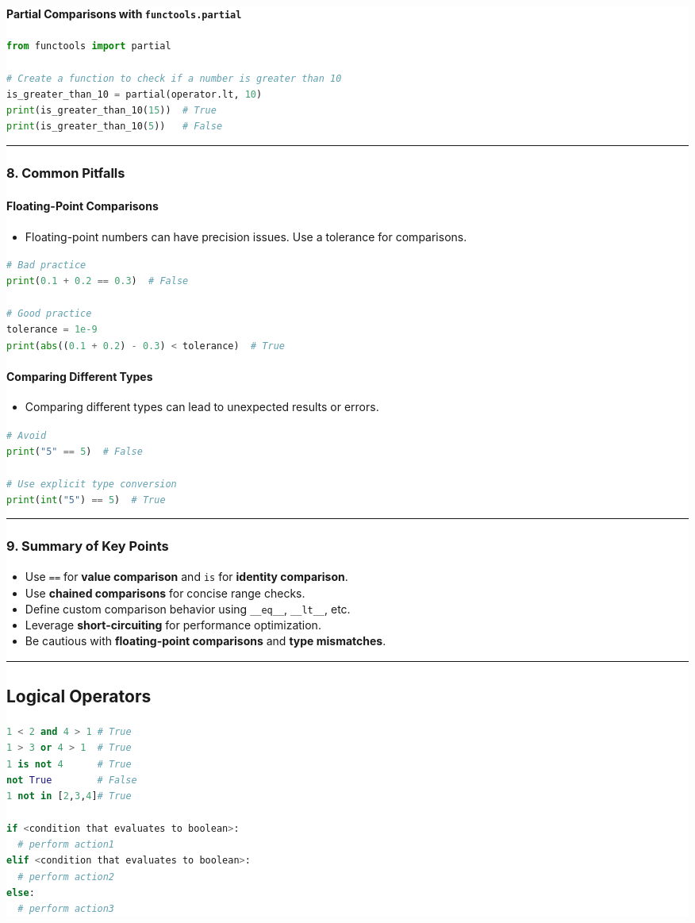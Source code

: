 #### **Partial Comparisons with `functools.partial`**
```python
from functools import partial

# Create a function to check if a number is greater than 10
is_greater_than_10 = partial(operator.lt, 10)
print(is_greater_than_10(15))  # True
print(is_greater_than_10(5))   # False
```

---

### **8. Common Pitfalls**
#### **Floating-Point Comparisons**
- Floating-point numbers can have precision issues. Use a tolerance for comparisons.

```python
# Bad practice
print(0.1 + 0.2 == 0.3)  # False

# Good practice
tolerance = 1e-9
print(abs((0.1 + 0.2) - 0.3) < tolerance)  # True
```

#### **Comparing Different Types**
- Comparing different types can lead to unexpected results or errors.

```python
# Avoid
print("5" == 5)  # False

# Use explicit type conversion
print(int("5") == 5)  # True
```

---

### **9. Summary of Key Points**
- Use `==` for **value comparison** and `is` for **identity comparison**.
- Use **chained comparisons** for concise range checks.
- Define custom comparison behavior using `__eq__`, `__lt__`, etc.
- Leverage **short-circuiting** for performance optimization.
- Be cautious with **floating-point comparisons** and **type mismatches**.

---

Logical Operators
--------
```python
1 < 2 and 4 > 1 # True
1 > 3 or 4 > 1  # True
1 is not 4      # True
not True        # False
1 not in [2,3,4]# True

if <condition that evaluates to boolean>:
  # perform action1
elif <condition that evaluates to boolean>:
  # perform action2
else:
  # perform action3
```
